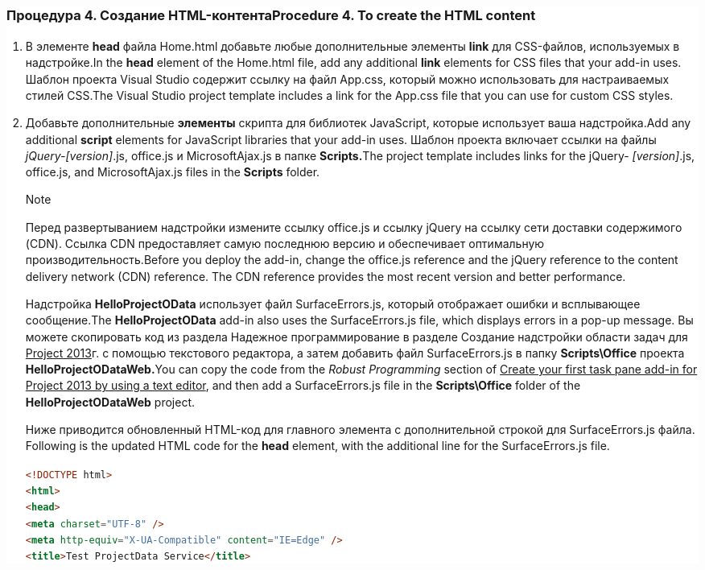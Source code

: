 ### <a name="procedure-4-to-create-the-html-content"></a><span data-ttu-id="3e6f5-p127">Процедура 4. Создание HTML-контента</span><span class="sxs-lookup"><span data-stu-id="3e6f5-p127">Procedure 4. To create the HTML content</span></span>

1. <span data-ttu-id="3e6f5-201">В элементе **head** файла Home.html добавьте любые дополнительные элементы **link** для CSS-файлов, используемых в надстройке.</span><span class="sxs-lookup"><span data-stu-id="3e6f5-201">In the **head** element of the Home.html file, add any additional **link** elements for CSS files that your add-in uses.</span></span> <span data-ttu-id="3e6f5-202">Шаблон проекта Visual Studio содержит ссылку на файл App.css, который можно использовать для настраиваемых стилей CSS.</span><span class="sxs-lookup"><span data-stu-id="3e6f5-202">The Visual Studio project template includes a link for the App.css file that you can use for custom CSS styles.</span></span>

2. <span data-ttu-id="3e6f5-203">Добавьте дополнительные **элементы** скрипта для библиотек JavaScript, которые использует ваша надстройка.</span><span class="sxs-lookup"><span data-stu-id="3e6f5-203">Add any additional **script** elements for JavaScript libraries that your add-in uses.</span></span> <span data-ttu-id="3e6f5-204">Шаблон проекта включает ссылки на файлы _jQuery-[version]_.js, office.js и MicrosoftAjax.js в папке **Scripts.**</span><span class="sxs-lookup"><span data-stu-id="3e6f5-204">The project template includes links for the jQuery- _[version]_.js, office.js, and MicrosoftAjax.js files in the **Scripts** folder.</span></span>

    > [!NOTE]
    > <span data-ttu-id="3e6f5-p130">Перед развертыванием надстройки измените ссылку office.js и ссылку jQuery на ссылку сети доставки содержимого (CDN). Ссылка CDN предоставляет самую последнюю версию и обеспечивает оптимальную производительность.</span><span class="sxs-lookup"><span data-stu-id="3e6f5-p130">Before you deploy the add-in, change the office.js reference and the jQuery reference to the content delivery network (CDN) reference. The CDN reference provides the most recent version and better performance.</span></span>

    <span data-ttu-id="3e6f5-207">Надстройка **HelloProjectOData** использует файл SurfaceErrors.js, который отображает ошибки и всплывающее сообщение.</span><span class="sxs-lookup"><span data-stu-id="3e6f5-207">The **HelloProjectOData** add-in also uses the SurfaceErrors.js file, which displays errors in a pop-up message.</span></span> <span data-ttu-id="3e6f5-208">Вы можете скопировать  код из раздела Надежное программирование в разделе Создание надстройки области задач для [Project 2013](../project/create-your-first-task-pane-add-in-for-project-by-using-a-text-editor.md)г. с помощью текстового редактора, а затем добавить файл SurfaceErrors.js в папку **Scripts\Office** проекта **HelloProjectODataWeb.**</span><span class="sxs-lookup"><span data-stu-id="3e6f5-208">You can copy the code from the _Robust Programming_ section of [Create your first task pane add-in for Project 2013 by using a text editor](../project/create-your-first-task-pane-add-in-for-project-by-using-a-text-editor.md), and then add a SurfaceErrors.js file in the **Scripts\Office** folder of the **HelloProjectODataWeb** project.</span></span>

    <span data-ttu-id="3e6f5-209">Ниже приводится обновленный HTML-код для главного элемента с дополнительной строкой для SurfaceErrors.js файла. </span><span class="sxs-lookup"><span data-stu-id="3e6f5-209">Following is the updated HTML code for the **head** element, with the additional line for the SurfaceErrors.js file.</span></span>

    ```HTML
    <!DOCTYPE html>
    <html>
    <head>
    <meta charset="UTF-8" />
    <meta http-equiv="X-UA-Compatible" content="IE=Edge" />
    <title>Test ProjectData Service</title>
